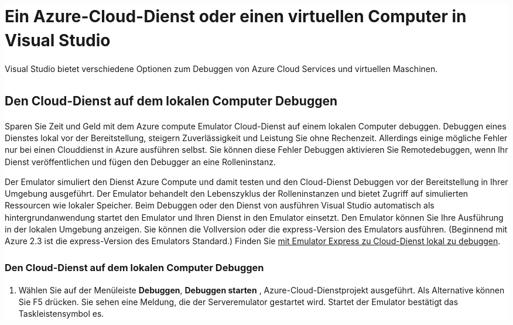 <properties 
    pageTitle="Ein Azure-Cloud-Dienst oder einen virtuellen Computer in Visual Studio | Microsoft Azure"
    description="Ein Cloud-Dienst oder einen virtuellen Computer in Visual Studio"
    services="visual-studio-online"
    documentationCenter="na"
    authors="TomArcher"
    manager="douge"
    editor="" />
<tags 
    ms.service="visual-studio-online"
    ms.devlang="multiple"
    ms.topic="article"
    ms.tgt_pltfrm="multiple"
    ms.workload="na"
    ms.date="08/15/2016"
    ms.author="tarcher" />

# <a name="debugging-an-azure-cloud-service-or-virtual-machine-in-visual-studio"></a>Ein Azure-Cloud-Dienst oder einen virtuellen Computer in Visual Studio

Visual Studio bietet verschiedene Optionen zum Debuggen von Azure Cloud Services und virtuellen Maschinen.



## <a name="debug-your-cloud-service-on-your-local-computer"></a>Den Cloud-Dienst auf dem lokalen Computer Debuggen

Sparen Sie Zeit und Geld mit dem Azure compute Emulator Cloud-Dienst auf einem lokalen Computer debuggen. Debuggen eines Dienstes lokal vor der Bereitstellung, steigern Zuverlässigkeit und Leistung Sie ohne Rechenzeit. Allerdings einige mögliche Fehler nur bei einen Clouddienst in Azure ausführen selbst. Sie können diese Fehler Debuggen aktivieren Sie Remotedebuggen, wenn Ihr Dienst veröffentlichen und fügen den Debugger an eine Rolleninstanz.

Der Emulator simuliert den Dienst Azure Compute und damit testen und den Cloud-Dienst Debuggen vor der Bereitstellung in Ihrer Umgebung ausgeführt. Der Emulator behandelt den Lebenszyklus der Rolleninstanzen und bietet Zugriff auf simulierten Ressourcen wie lokaler Speicher. Beim Debuggen oder den Dienst von ausführen Visual Studio automatisch als hintergrundanwendung startet den Emulator und Ihren Dienst in den Emulator einsetzt. Den Emulator können Sie Ihre Ausführung in der lokalen Umgebung anzeigen. Sie können die Vollversion oder die express-Version des Emulators ausführen. (Beginnend mit Azure 2.3 ist die express-Version des Emulators Standard.) Finden Sie [mit Emulator Express zu Cloud-Dienst lokal zu debuggen](https://msdn.microsoft.com/library/dn339018.aspx).

### <a name="to-debug-your-cloud-service-on-your-local-computer"></a>Den Cloud-Dienst auf dem lokalen Computer Debuggen

1. Wählen Sie auf der Menüleiste **Debuggen**, **Debuggen starten** , Azure-Cloud-Dienstprojekt ausgeführt. Als Alternative können Sie F5 drücken. Sie sehen eine Meldung, die der Serveremulator gestartet wird. Startet der Emulator bestätigt das Taskleistensymbol es.
